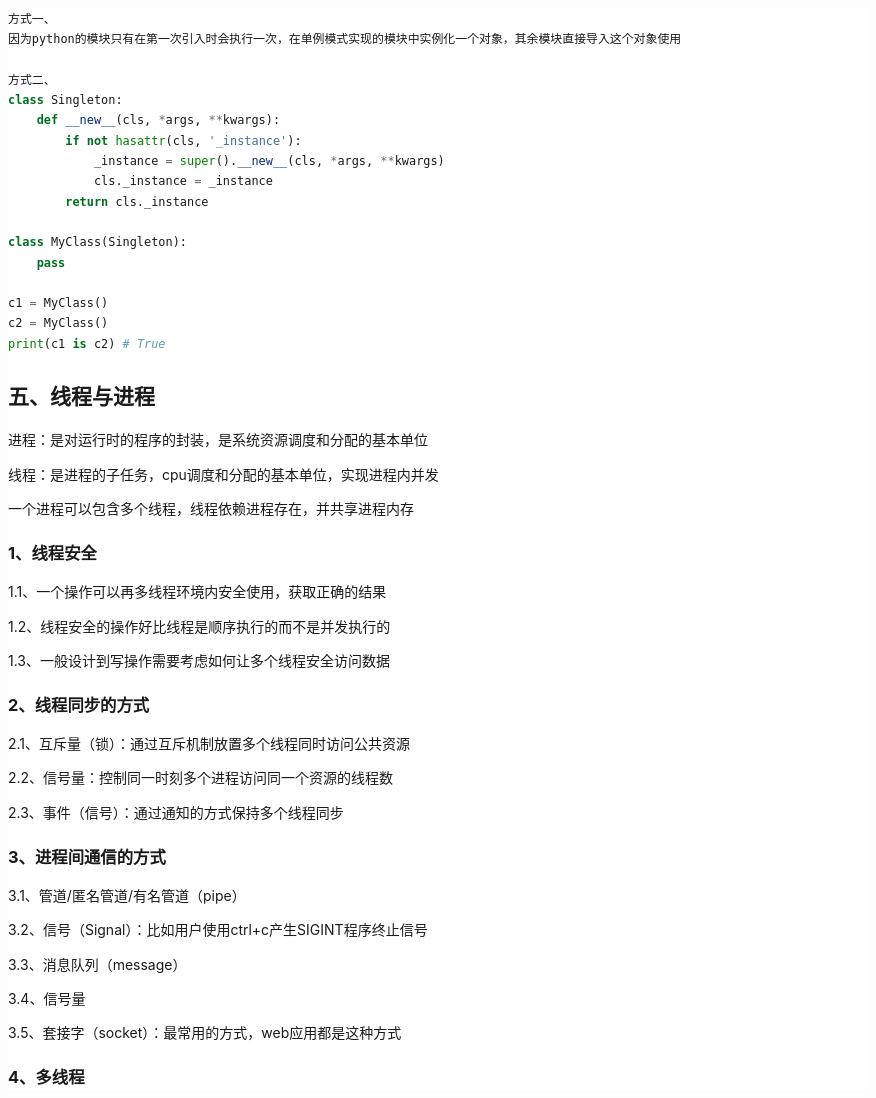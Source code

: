 ```python
方式一、
因为python的模块只有在第一次引入时会执行一次，在单例模式实现的模块中实例化一个对象，其余模块直接导入这个对象使用

方式二、
class Singleton:
    def __new__(cls, *args, **kwargs):
        if not hasattr(cls, '_instance'):
            _instance = super().__new__(cls, *args, **kwargs)
            cls._instance = _instance
        return cls._instance

class MyClass(Singleton):
    pass

c1 = MyClass()
c2 = MyClass()
print(c1 is c2) # True
```

## 五、线程与进程

进程：是对运行时的程序的封装，是系统资源调度和分配的基本单位

线程：是进程的子任务，cpu调度和分配的基本单位，实现进程内并发

一个进程可以包含多个线程，线程依赖进程存在，并共享进程内存

### 1、线程安全

1.1、一个操作可以再多线程环境内安全使用，获取正确的结果

1.2、线程安全的操作好比线程是顺序执行的而不是并发执行的

1.3、一般设计到写操作需要考虑如何让多个线程安全访问数据

### 2、线程同步的方式

2.1、互斥量（锁）：通过互斥机制放置多个线程同时访问公共资源

2.2、信号量：控制同一时刻多个进程访问同一个资源的线程数

2.3、事件（信号）：通过通知的方式保持多个线程同步

### 3、进程间通信的方式

3.1、管道/匿名管道/有名管道（pipe）

3.2、信号（Signal）：比如用户使用ctrl+c产生SIGINT程序终止信号

3.3、消息队列（message）

3.4、信号量

3.5、套接字（socket）：最常用的方式，web应用都是这种方式

### 4、多线程
